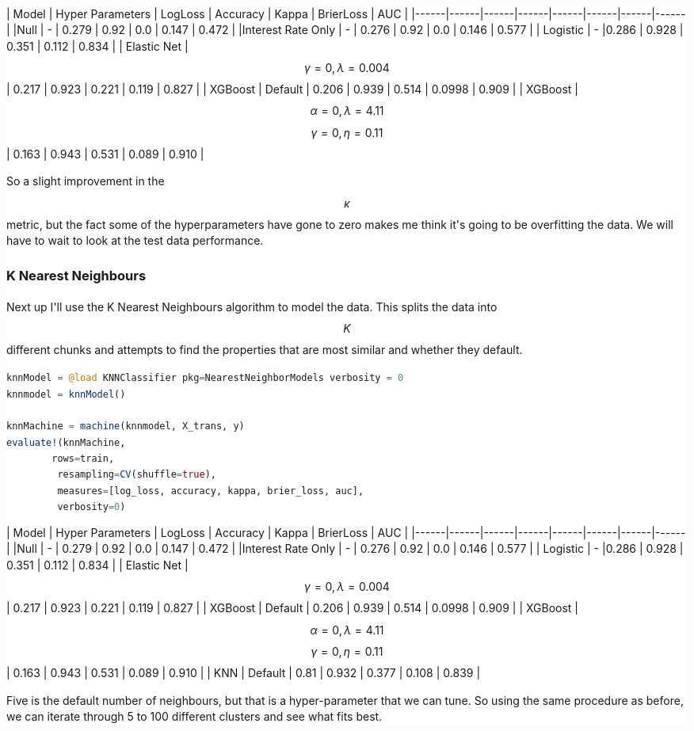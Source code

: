 | Model | Hyper Parameters | LogLoss | Accuracy | Kappa | BrierLoss | AUC |
|------|------|------|------|------|------|------|------|
|Null | - | 0.279 | 0.92 | 0.0 | 0.147 | 0.472 |
|Interest Rate Only | - | 0.276 | 0.92 | 0.0 | 0.146 | 0.577 |
| Logistic | - |0.286 | 0.928 | 0.351 | 0.112 | 0.834 |
| Elastic Net |  $$\gamma = 0, \lambda = 0.004$$ | 0.217 | 0.923 | 0.221 | 0.119 | 0.827 |
| XGBoost | Default | 0.206 | 0.939 | 0.514 | 0.0998 | 0.909 |
| XGBoost | $$\alpha =0, \lambda = 4.11$$ $$ \gamma = 0, \eta = 0.11$$| 0.163 | 0.943 | 0.531 | 0.089 | 0.910 |

So a slight improvement in the $$\kappa$$ metric, but the fact some of
the hyperparameters have gone to zero makes me think it's going to be
overfitting the data. We will have to wait to look at the test
data performance. 


### K Nearest Neighbours

Next up I'll use the K Nearest Neighbours algorithm to model the
data. This splits the data into $$K$$ different chunks and attempts to
find the properties that are most similar and whether they default.

```julia
knnModel = @load KNNClassifier pkg=NearestNeighborModels verbosity = 0
knnmodel = knnModel()

knnMachine = machine(knnmodel, X_trans, y)
evaluate!(knnMachine,
        rows=train,
         resampling=CV(shuffle=true),
         measures=[log_loss, accuracy, kappa, brier_loss, auc],
         verbosity=0)
```


| Model | Hyper Parameters | LogLoss | Accuracy | Kappa | BrierLoss | AUC |
|------|------|------|------|------|------|------|------|
|Null | - | 0.279 | 0.92 | 0.0 | 0.147 | 0.472 |
|Interest Rate Only | - | 0.276 | 0.92 | 0.0 | 0.146 | 0.577 |
| Logistic | - |0.286 | 0.928 | 0.351 | 0.112 | 0.834 |
| Elastic Net |  $$\gamma = 0, \lambda = 0.004$$ | 0.217 | 0.923 | 0.221 | 0.119 | 0.827 |
| XGBoost | Default | 0.206 | 0.939 | 0.514 | 0.0998 | 0.909 |
| XGBoost | $$\alpha =0, \lambda = 4.11$$ $$ \gamma = 0, \eta = 0.11$$ | 0.163 | 0.943 | 0.531 | 0.089 | 0.910 |
| KNN | Default | 0.81 | 0.932 | 0.377 | 0.108 | 0.839 |


Five is the default number of neighbours, but that is a
hyper-parameter that we can tune. So using the same procedure as
before, we can iterate through 5 to 100 different clusters and see
what fits best. 
